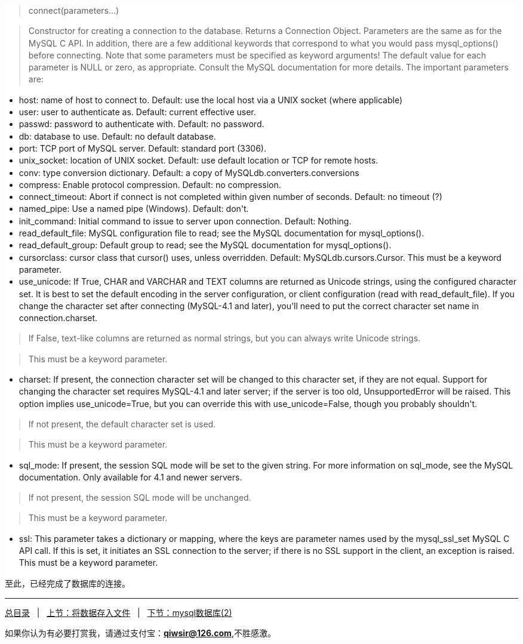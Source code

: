 >connect(parameters...)

>Constructor for creating a connection to the database. Returns a Connection Object. Parameters are the same as for the MySQL C API. In addition, there are a few additional keywords that correspond to what you would pass mysql_options() before connecting. Note that some parameters must be specified as keyword arguments! The default value for each parameter is NULL or zero, as appropriate. Consult the MySQL documentation for more details. The important parameters are:

- host: name of host to connect to. Default: use the local host via a UNIX socket (where applicable)
- user: user to authenticate as. Default: current effective user.
- passwd: password to authenticate with. Default: no password.
- db: database to use. Default: no default database.
- port: TCP port of MySQL server. Default: standard port (3306).
- unix_socket: location of UNIX socket. Default: use default location or TCP for remote hosts.
- conv: type conversion dictionary. Default: a copy of MySQLdb.converters.conversions
- compress: Enable protocol compression. Default: no compression.
- connect_timeout: Abort if connect is not completed within given number of seconds. Default: no timeout (?)
- named_pipe: Use a named pipe (Windows). Default: don't.
- init_command: Initial command to issue to server upon connection. Default: Nothing.
- read_default_file: MySQL configuration file to read; see the MySQL documentation for mysql_options().
- read_default_group: Default group to read; see the MySQL documentation for mysql_options().
- cursorclass: cursor class that cursor() uses, unless overridden. Default: MySQLdb.cursors.Cursor. This must be a keyword parameter.
- use_unicode: If True, CHAR and VARCHAR and TEXT columns are returned as Unicode strings, using the configured character set. It is best to set the default encoding in the server configuration, or client configuration (read with read_default_file). If you change the character set after connecting (MySQL-4.1 and later), you'll need to put the correct character set name in connection.charset.

>If False, text-like columns are returned as normal strings, but you can always write Unicode strings.

>This must be a keyword parameter.

- charset: If present, the connection character set will be changed to this character set, if they are not equal. Support for changing the character set requires MySQL-4.1 and later server; if the server is too old, UnsupportedError will be raised. This option implies use_unicode=True, but you can override this with use_unicode=False, though you probably shouldn't.

>If not present, the default character set is used.

>This must be a keyword parameter.

- sql_mode: If present, the session SQL mode will be set to the given string. For more information on sql_mode, see the MySQL documentation. Only available for 4.1 and newer servers.
                                                                                                                                        
>If not present, the session SQL mode will be unchanged.

>This must be a keyword parameter.

- ssl: This parameter takes a dictionary or mapping, where the keys are parameter names used by the mysql_ssl_set MySQL C API call. If this is set, it initiates an SSL connection to the server; if there is no SSL support in the client, an exception is raised. This must be a keyword parameter.

至此，已经完成了数据库的连接。

------

[总目录](./index.md)&nbsp;&nbsp;&nbsp;|&nbsp;&nbsp;&nbsp;[上节：将数据存入文件](./229.md)&nbsp;&nbsp;&nbsp;|&nbsp;&nbsp;&nbsp;[下节：mysql数据库(2)](./231.md)

如果你认为有必要打赏我，请通过支付宝：**qiwsir@126.com**,不胜感激。

